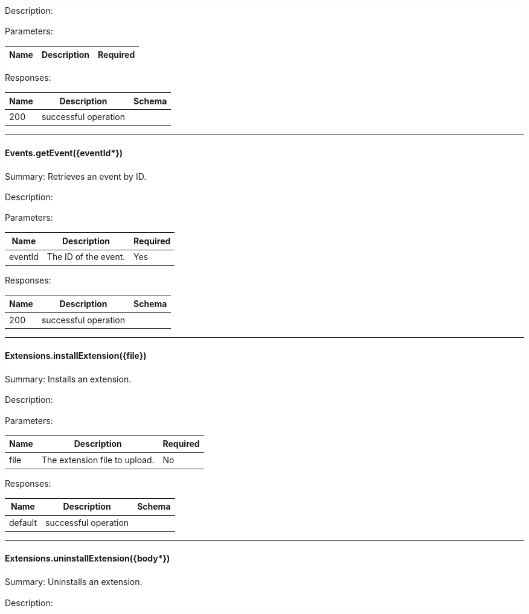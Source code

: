 Description: 

Parameters:

| Name | Description | Required |
| ------ | ------ | ------ |

Responses:

| Name | Description | Schema |
| ------ | ------ | ------ |
| 200 | successful operation |  |
---
#### Events.getEvent({eventId*})

Summary: Retrieves an event by ID.

Description: 

Parameters:

| Name | Description | Required |
| ------ | ------ | ------ |
| eventId | The ID of the event. | Yes |

Responses:

| Name | Description | Schema |
| ------ | ------ | ------ |
| 200 | successful operation |  |
---
#### Extensions.installExtension({file})

Summary: Installs an extension.

Description: 

Parameters:

| Name | Description | Required |
| ------ | ------ | ------ |
| file | The extension file to upload. | No |

Responses:

| Name | Description | Schema |
| ------ | ------ | ------ |
| default | successful operation |  |
---
#### Extensions.uninstallExtension({body*})

Summary: Uninstalls an extension.

Description: 

